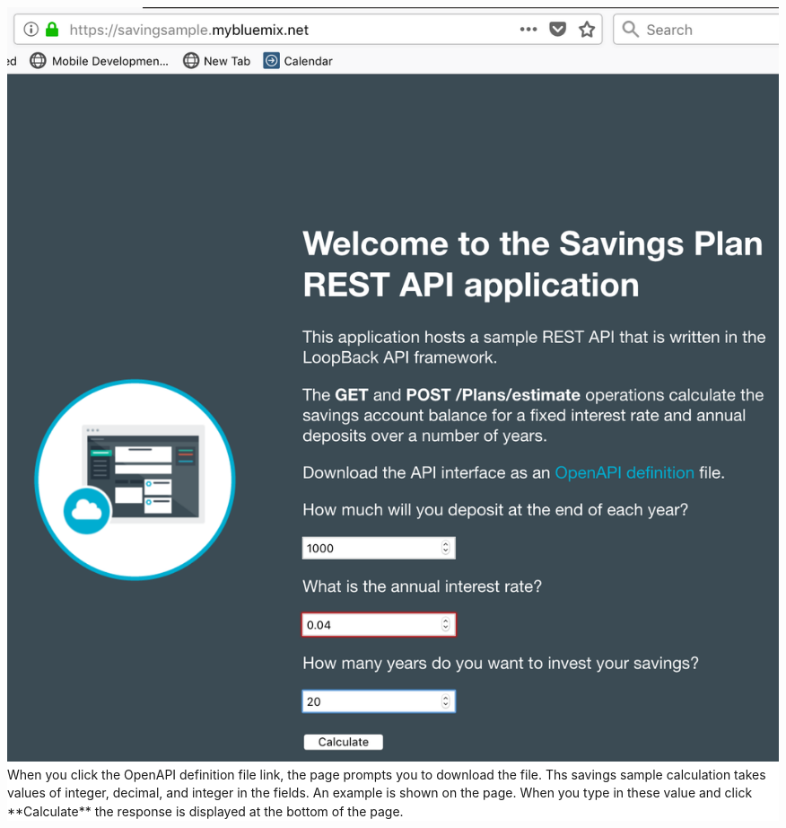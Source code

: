 <img src="images/Screen Shot 2019-07-31 at 8.47.09 AM.png">   
When you click the OpenAPI definition file link, the page prompts you to download the file.
Ths savings sample calculation takes values of integer, decimal, and integer in  the fields. An example is shown on the page.   
When you type in these value and click **Calculate** the response is displayed at the bottom of the page.   